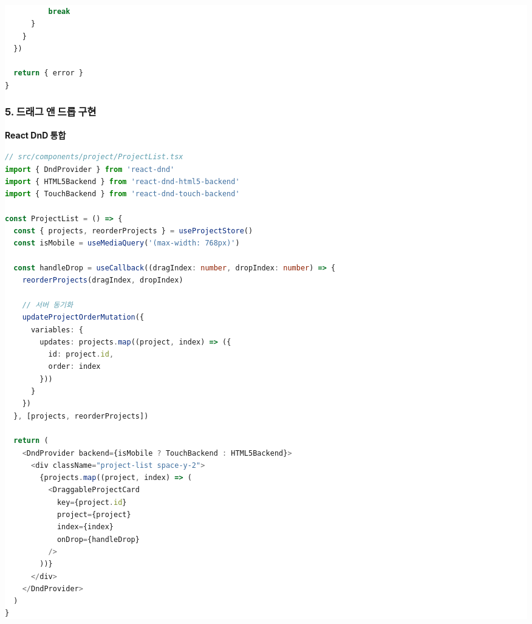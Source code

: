 ```typescript
          break
      }
    }
  })
  
  return { error }
}
```

### **5. 드래그 앤 드롭 구현**

**React DnD 통합**
```typescript
// src/components/project/ProjectList.tsx
import { DndProvider } from 'react-dnd'
import { HTML5Backend } from 'react-dnd-html5-backend'
import { TouchBackend } from 'react-dnd-touch-backend'

const ProjectList = () => {
  const { projects, reorderProjects } = useProjectStore()
  const isMobile = useMediaQuery('(max-width: 768px)')
  
  const handleDrop = useCallback((dragIndex: number, dropIndex: number) => {
    reorderProjects(dragIndex, dropIndex)
    
    // 서버 동기화
    updateProjectOrderMutation({
      variables: {
        updates: projects.map((project, index) => ({
          id: project.id,
          order: index
        }))
      }
    })
  }, [projects, reorderProjects])
  
  return (
    <DndProvider backend={isMobile ? TouchBackend : HTML5Backend}>
      <div className="project-list space-y-2">
        {projects.map((project, index) => (
          <DraggableProjectCard
            key={project.id}
            project={project}
            index={index}
            onDrop={handleDrop}
          />
        ))}
      </div>
    </DndProvider>
  )
}
```
